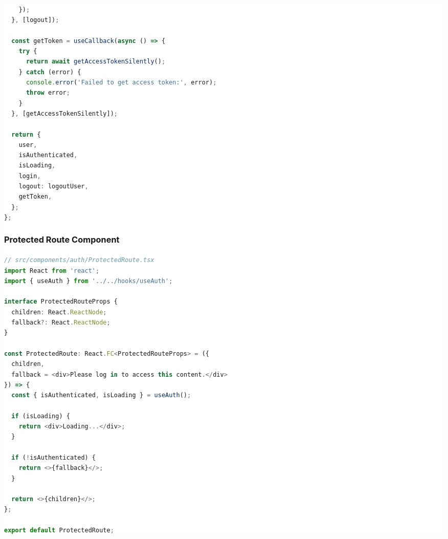 ```typescript
    });
  }, [logout]);

  const getToken = useCallback(async () => {
    try {
      return await getAccessTokenSilently();
    } catch (error) {
      console.error('Failed to get access token:', error);
      throw error;
    }
  }, [getAccessTokenSilently]);

  return {
    user,
    isAuthenticated,
    isLoading,
    login,
    logout: logoutUser,
    getToken,
  };
};
```

### Protected Route Component
```typescript
// src/components/auth/ProtectedRoute.tsx
import React from 'react';
import { useAuth } from '../../hooks/useAuth';

interface ProtectedRouteProps {
  children: React.ReactNode;
  fallback?: React.ReactNode;
}

const ProtectedRoute: React.FC<ProtectedRouteProps> = ({ 
  children, 
  fallback = <div>Please log in to access this content.</div>
}) => {
  const { isAuthenticated, isLoading } = useAuth();

  if (isLoading) {
    return <div>Loading...</div>;
  }

  if (!isAuthenticated) {
    return <>{fallback}</>;
  }

  return <>{children}</>;
};

export default ProtectedRoute;
```
